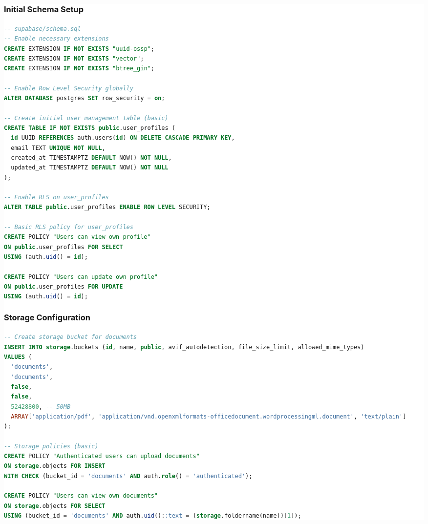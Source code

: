 ### Initial Schema Setup
```sql
-- supabase/schema.sql
-- Enable necessary extensions
CREATE EXTENSION IF NOT EXISTS "uuid-ossp";
CREATE EXTENSION IF NOT EXISTS "vector";
CREATE EXTENSION IF NOT EXISTS "btree_gin";

-- Enable Row Level Security globally
ALTER DATABASE postgres SET row_security = on;

-- Create initial user management table (basic)
CREATE TABLE IF NOT EXISTS public.user_profiles (
  id UUID REFERENCES auth.users(id) ON DELETE CASCADE PRIMARY KEY,
  email TEXT UNIQUE NOT NULL,
  created_at TIMESTAMPTZ DEFAULT NOW() NOT NULL,
  updated_at TIMESTAMPTZ DEFAULT NOW() NOT NULL
);

-- Enable RLS on user_profiles
ALTER TABLE public.user_profiles ENABLE ROW LEVEL SECURITY;

-- Basic RLS policy for user_profiles
CREATE POLICY "Users can view own profile" 
ON public.user_profiles FOR SELECT 
USING (auth.uid() = id);

CREATE POLICY "Users can update own profile" 
ON public.user_profiles FOR UPDATE 
USING (auth.uid() = id);
```

### Storage Configuration
```sql
-- Create storage bucket for documents
INSERT INTO storage.buckets (id, name, public, avif_autodetection, file_size_limit, allowed_mime_types)
VALUES (
  'documents',
  'documents',
  false,
  false,
  52428800, -- 50MB
  ARRAY['application/pdf', 'application/vnd.openxmlformats-officedocument.wordprocessingml.document', 'text/plain']
);

-- Storage policies (basic)
CREATE POLICY "Authenticated users can upload documents"
ON storage.objects FOR INSERT
WITH CHECK (bucket_id = 'documents' AND auth.role() = 'authenticated');

CREATE POLICY "Users can view own documents"
ON storage.objects FOR SELECT
USING (bucket_id = 'documents' AND auth.uid()::text = (storage.foldername(name))[1]);
```
